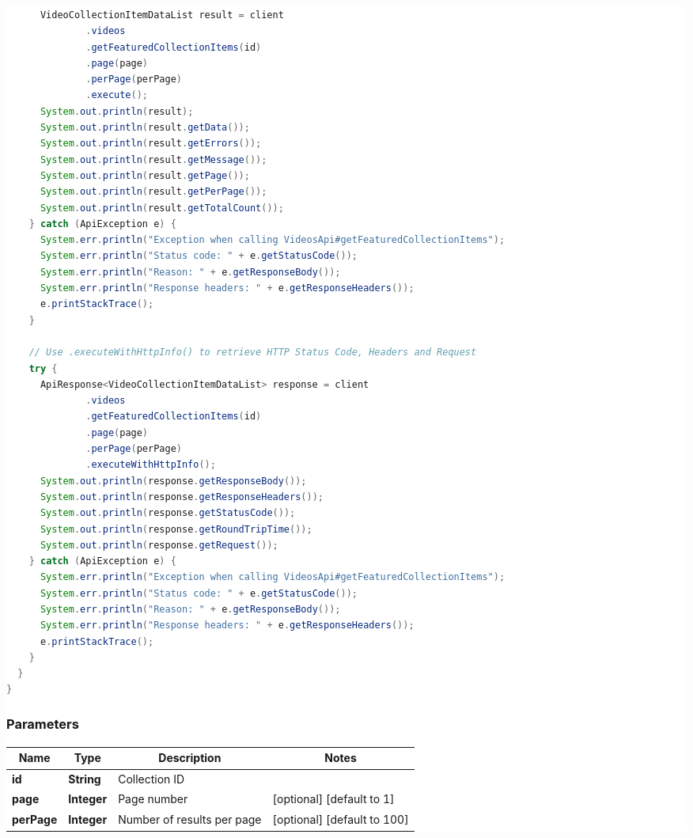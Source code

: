 ```java
      VideoCollectionItemDataList result = client
              .videos
              .getFeaturedCollectionItems(id)
              .page(page)
              .perPage(perPage)
              .execute();
      System.out.println(result);
      System.out.println(result.getData());
      System.out.println(result.getErrors());
      System.out.println(result.getMessage());
      System.out.println(result.getPage());
      System.out.println(result.getPerPage());
      System.out.println(result.getTotalCount());
    } catch (ApiException e) {
      System.err.println("Exception when calling VideosApi#getFeaturedCollectionItems");
      System.err.println("Status code: " + e.getStatusCode());
      System.err.println("Reason: " + e.getResponseBody());
      System.err.println("Response headers: " + e.getResponseHeaders());
      e.printStackTrace();
    }

    // Use .executeWithHttpInfo() to retrieve HTTP Status Code, Headers and Request
    try {
      ApiResponse<VideoCollectionItemDataList> response = client
              .videos
              .getFeaturedCollectionItems(id)
              .page(page)
              .perPage(perPage)
              .executeWithHttpInfo();
      System.out.println(response.getResponseBody());
      System.out.println(response.getResponseHeaders());
      System.out.println(response.getStatusCode());
      System.out.println(response.getRoundTripTime());
      System.out.println(response.getRequest());
    } catch (ApiException e) {
      System.err.println("Exception when calling VideosApi#getFeaturedCollectionItems");
      System.err.println("Status code: " + e.getStatusCode());
      System.err.println("Reason: " + e.getResponseBody());
      System.err.println("Response headers: " + e.getResponseHeaders());
      e.printStackTrace();
    }
  }
}

```

### Parameters

| Name | Type | Description  | Notes |
|------------- | ------------- | ------------- | -------------|
| **id** | **String**| Collection ID | |
| **page** | **Integer**| Page number | [optional] [default to 1] |
| **perPage** | **Integer**| Number of results per page | [optional] [default to 100] |
